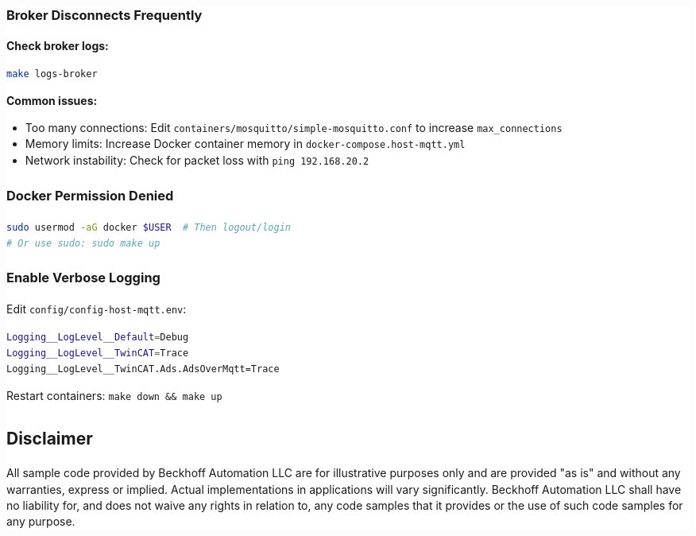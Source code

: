 ### Broker Disconnects Frequently

**Check broker logs:**
```bash
make logs-broker
```

**Common issues:**
- Too many connections: Edit `containers/mosquitto/simple-mosquitto.conf` to increase `max_connections`
- Memory limits: Increase Docker container memory in `docker-compose.host-mqtt.yml`
- Network instability: Check for packet loss with `ping 192.168.20.2`

### Docker Permission Denied
```bash
sudo usermod -aG docker $USER  # Then logout/login
# Or use sudo: sudo make up
```


### Enable Verbose Logging
Edit `config/config-host-mqtt.env`:
```bash
Logging__LogLevel__Default=Debug
Logging__LogLevel__TwinCAT=Trace
Logging__LogLevel__TwinCAT.Ads.AdsOverMqtt=Trace
```
Restart containers: `make down && make up`


## Disclaimer

All sample code provided by Beckhoff Automation LLC are for illustrative purposes only and are provided "as is" and without any warranties, express or implied. Actual implementations in applications will vary significantly. Beckhoff Automation LLC shall have no liability for, and does not waive any rights in relation to, any code samples that it provides or the use of such code samples for any purpose.
